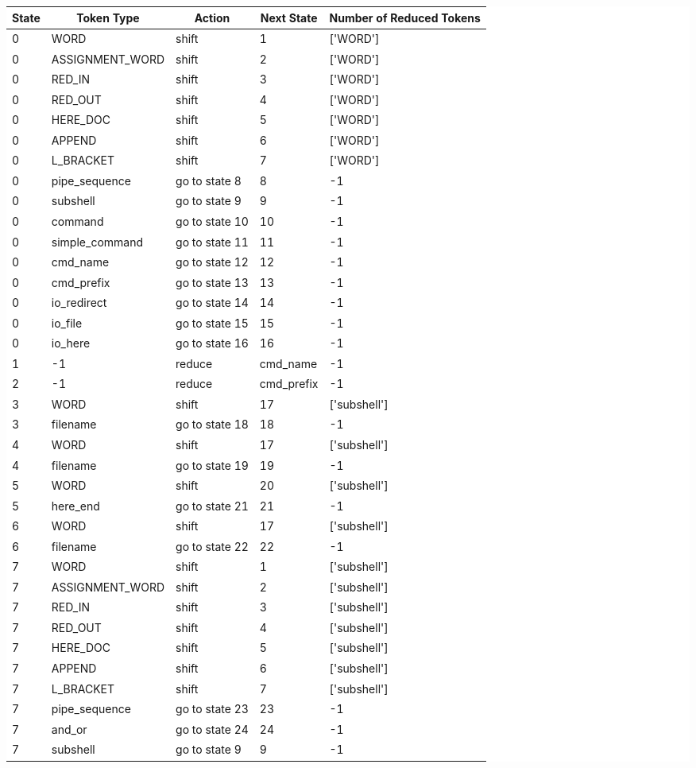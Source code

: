| State | Token Type | Action | Next State | Number of Reduced Tokens |
|-------|------------|--------|------------|-------------------------|
| 0 | WORD | shift | 1 | ['WORD'] |
| 0 | ASSIGNMENT_WORD | shift | 2 | ['WORD'] |
| 0 | RED_IN | shift | 3 | ['WORD'] |
| 0 | RED_OUT | shift | 4 | ['WORD'] |
| 0 | HERE_DOC | shift | 5 | ['WORD'] |
| 0 | APPEND | shift | 6 | ['WORD'] |
| 0 | L_BRACKET | shift | 7 | ['WORD'] |
| 0 | pipe_sequence | go to state 8 | 8 | -1 |
| 0 | subshell | go to state 9 | 9 | -1 |
| 0 | command | go to state 10 | 10 | -1 |
| 0 | simple_command | go to state 11 | 11 | -1 |
| 0 | cmd_name | go to state 12 | 12 | -1 |
| 0 | cmd_prefix | go to state 13 | 13 | -1 |
| 0 | io_redirect | go to state 14 | 14 | -1 |
| 0 | io_file | go to state 15 | 15 | -1 |
| 0 | io_here | go to state 16 | 16 | -1 |
| 1 | -1 | reduce | cmd_name | -1 |
| 2 | -1 | reduce | cmd_prefix | -1 |
| 3 | WORD | shift | 17 | ['subshell'] |
| 3 | filename | go to state 18 | 18 | -1 |
| 4 | WORD | shift | 17 | ['subshell'] |
| 4 | filename | go to state 19 | 19 | -1 |
| 5 | WORD | shift | 20 | ['subshell'] |
| 5 | here_end | go to state 21 | 21 | -1 |
| 6 | WORD | shift | 17 | ['subshell'] |
| 6 | filename | go to state 22 | 22 | -1 |
| 7 | WORD | shift | 1 | ['subshell'] |
| 7 | ASSIGNMENT_WORD | shift | 2 | ['subshell'] |
| 7 | RED_IN | shift | 3 | ['subshell'] |
| 7 | RED_OUT | shift | 4 | ['subshell'] |
| 7 | HERE_DOC | shift | 5 | ['subshell'] |
| 7 | APPEND | shift | 6 | ['subshell'] |
| 7 | L_BRACKET | shift | 7 | ['subshell'] |
| 7 | pipe_sequence | go to state 23 | 23 | -1 |
| 7 | and_or | go to state 24 | 24 | -1 |
| 7 | subshell | go to state 9 | 9 | -1 |